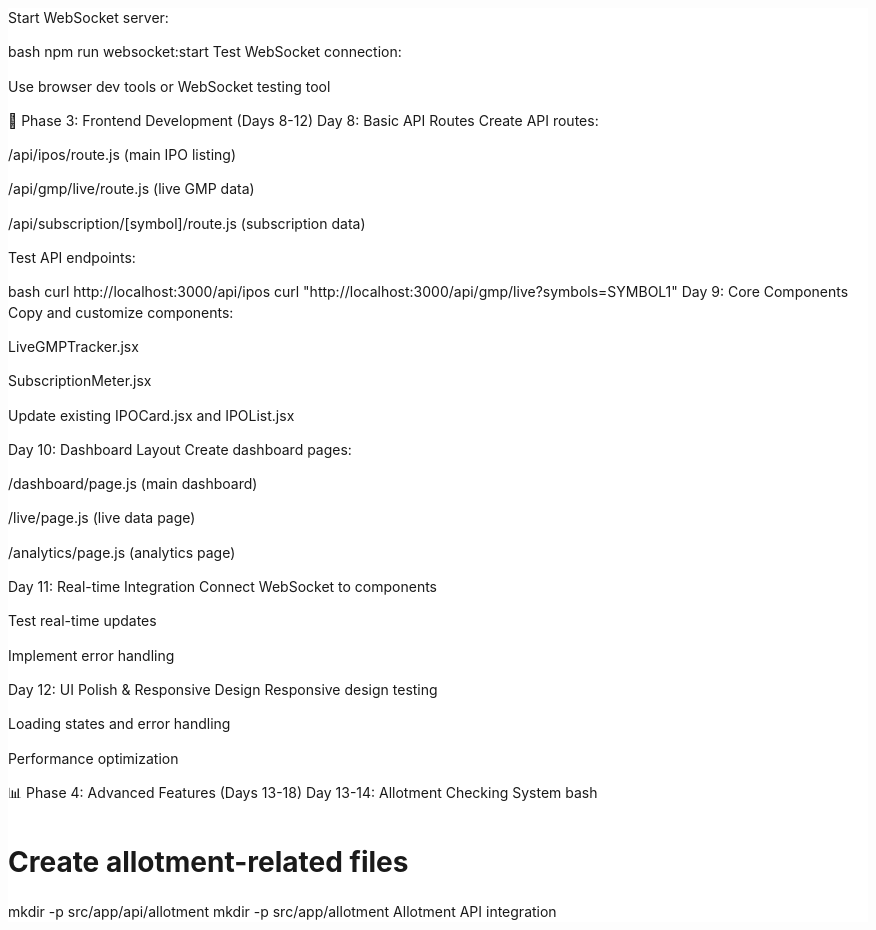 Start WebSocket server:

bash
npm run websocket:start
Test WebSocket connection:

Use browser dev tools or WebSocket testing tool

🎨 Phase 3: Frontend Development (Days 8-12)
Day 8: Basic API Routes
Create API routes:

/api/ipos/route.js (main IPO listing)

/api/gmp/live/route.js (live GMP data)

/api/subscription/[symbol]/route.js (subscription data)

Test API endpoints:

bash
curl http://localhost:3000/api/ipos
curl "http://localhost:3000/api/gmp/live?symbols=SYMBOL1"
Day 9: Core Components
Copy and customize components:

LiveGMPTracker.jsx

SubscriptionMeter.jsx

Update existing IPOCard.jsx and IPOList.jsx

Day 10: Dashboard Layout
Create dashboard pages:

/dashboard/page.js (main dashboard)

/live/page.js (live data page)

/analytics/page.js (analytics page)

Day 11: Real-time Integration
Connect WebSocket to components

Test real-time updates

Implement error handling

Day 12: UI Polish & Responsive Design
Responsive design testing

Loading states and error handling

Performance optimization

📊 Phase 4: Advanced Features (Days 13-18)
Day 13-14: Allotment Checking System
bash
# Create allotment-related files
mkdir -p src/app/api/allotment
mkdir -p src/app/allotment
Allotment API integration
